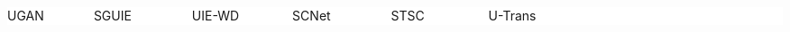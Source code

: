 
UGAN              SGUIE                 UIE-WD               SCNet                 STSC                  U-Trans
